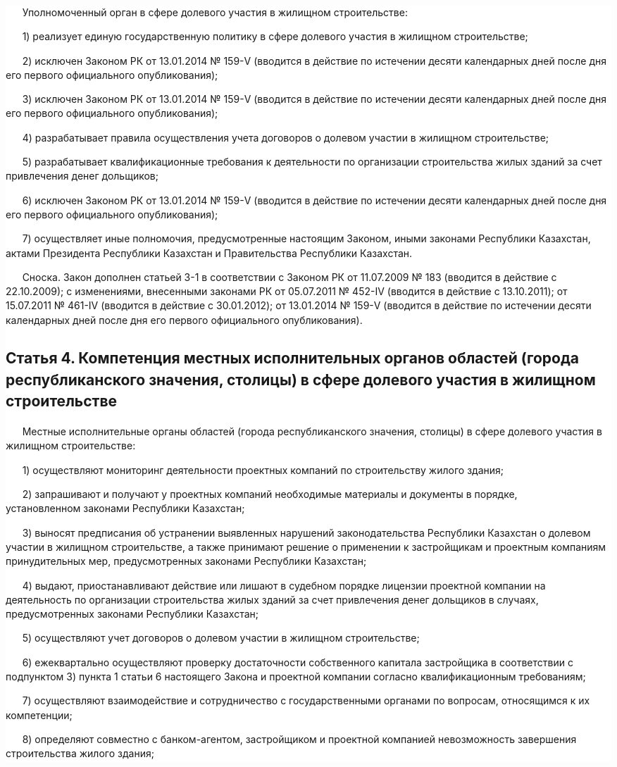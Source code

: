       Уполномоченный орган в сфере долевого участия в жилищном строительстве:

      1) реализует единую государственную политику в сфере долевого участия в жилищном строительстве;

      2) исключен Законом РК от 13.01.2014 № 159-V (вводится в действие по истечении десяти календарных дней после дня его первого официального опубликования);

      3) исключен Законом РК от 13.01.2014 № 159-V (вводится в действие по истечении десяти календарных дней после дня его первого официального опубликования);

      4) разрабатывает правила осуществления учета договоров о долевом участии в жилищном строительстве;

      5) разрабатывает квалификационные требования к деятельности по организации строительства жилых зданий за счет привлечения денег дольщиков;

      6) исключен Законом РК от 13.01.2014 № 159-V (вводится в действие по истечении десяти календарных дней после дня его первого официального опубликования);

      7) осуществляет иные полномочия, предусмотренные настоящим Законом, иными законами Республики Казахстан, актами Президента Республики Казахстан и Правительства Республики Казахстан.

      Сноска. Закон дополнен статьей 3-1 в соответствии с Законом РК от 11.07.2009 № 183 (вводится в действие с 22.10.2009); с изменениями, внесенными законами РК от 05.07.2011 № 452-IV (вводится в действие с 13.10.2011); от 15.07.2011 № 461-IV (вводится в действие с 30.01.2012); от 13.01.2014 № 159-V (вводится в действие по истечении десяти календарных дней после дня его первого официального опубликования).

## Статья 4. Компетенция местных исполнительных органов областей (города республиканского значения, столицы) в сфере долевого участия в жилищном строительстве

      Местные исполнительные органы областей (города республиканского значения, столицы) в сфере долевого участия в жилищном строительстве:

      1) осуществляют мониторинг деятельности проектных компаний по строительству жилого здания;

      2) запрашивают и получают у проектных компаний необходимые материалы и документы в порядке, установленном законами Республики Казахстан;

      3) выносят предписания об устранении выявленных нарушений законодательства Республики Казахстан о долевом участии в жилищном строительстве, а также принимают решение о применении к застройщикам и проектным компаниям принудительных мер, предусмотренных законами Республики Казахстан;

      4) выдают, приостанавливают действие или лишают в судебном порядке лицензии проектной компании на деятельность по организации строительства жилых зданий за счет привлечения денег дольщиков в случаях, предусмотренных законами Республики Казахстан;

      5) осуществляют учет договоров о долевом участии в жилищном строительстве;

      6) ежеквартально осуществляют проверку достаточности собственного капитала застройщика в соответствии с подпунктом 3) пункта 1 статьи 6 настоящего Закона и проектной компании согласно квалификационным требованиям;

      7) осуществляют взаимодействие и сотрудничество с государственными органами по вопросам, относящимся к их компетенции;

      8) определяют совместно с банком-агентом, застройщиком и проектной компанией невозможность завершения строительства жилого здания;
